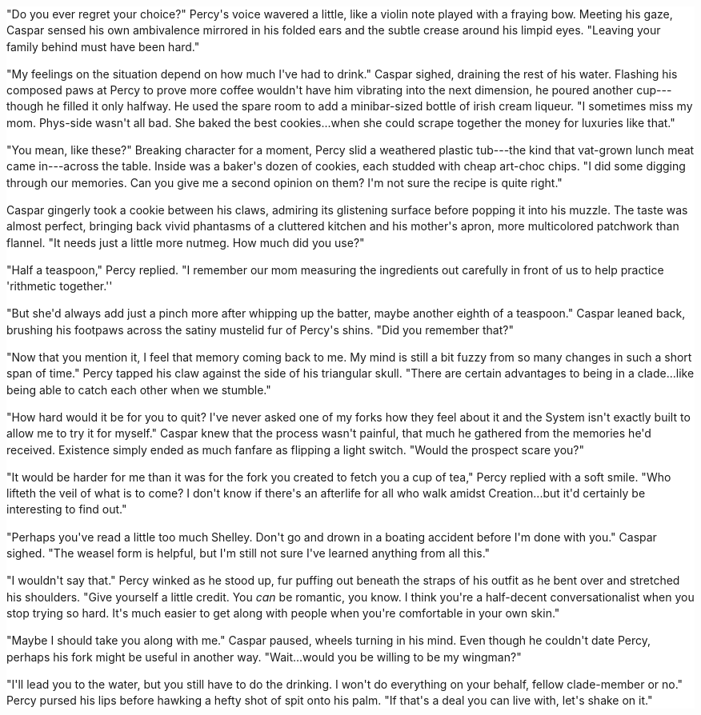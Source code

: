"Do you ever regret your choice?" Percy's voice wavered a little, like a violin note played with a fraying bow. Meeting his gaze, Caspar sensed his own ambivalence mirrored in his folded ears and the subtle crease around his limpid eyes. "Leaving your family behind must have been hard."

"My feelings on the situation depend on how much I've had to drink." Caspar sighed, draining the rest of his water. Flashing his composed paws at Percy to prove more coffee wouldn't have him vibrating into the next dimension, he poured another cup---though he filled it only halfway. He used the spare room to add a minibar-sized bottle of irish cream liqueur. "I sometimes miss my mom. Phys-side wasn't all bad. She baked the best cookies...when she could scrape together the money for luxuries like that."

"You mean, like these?" Breaking character for a moment, Percy slid a weathered plastic tub---the kind that vat-grown lunch meat came in---across the table. Inside was a baker's dozen of cookies, each studded with cheap art-choc chips. "I did some digging through our memories. Can you give me a second opinion on them? I'm not sure the recipe is quite right."

Caspar gingerly took a cookie between his claws, admiring its glistening surface before popping it into his muzzle. The taste was almost perfect, bringing back vivid phantasms of a cluttered kitchen and his mother's apron, more multicolored patchwork than flannel. "It needs just a little more nutmeg. How much did you use?"

"Half a teaspoon," Percy replied. "I remember our mom measuring the ingredients out carefully in front of us to help practice 'rithmetic together.''

"But she'd always add just a pinch more after whipping up the batter, maybe another eighth of a teaspoon." Caspar leaned back, brushing his footpaws across the satiny mustelid fur of Percy's shins. "Did you remember that?"

"Now that you mention it, I feel that memory coming back to me. My mind is still a bit fuzzy from so many changes in such a short span of time." Percy tapped his claw against the side of his triangular skull. "There are certain advantages to being in a clade...like being able to catch each other when we stumble."

"How hard would it be for you to quit? I've never asked one of my forks how they feel about it and the System isn't exactly built to allow me to try it for myself." Caspar knew that the process wasn't painful, that much he gathered from the memories he'd received. Existence simply ended as much fanfare as flipping a light switch. "Would the prospect scare you?"

"It would be harder for me than it was for the fork you created to fetch you a cup of tea," Percy replied with a soft smile. "Who lifteth the veil of what is to come? I don't know if there's an afterlife for all who walk amidst Creation...but it'd certainly be interesting to find out."

"Perhaps you've read a little too much Shelley. Don't go and drown in a boating accident before I'm done with you." Caspar sighed. "The weasel form is helpful, but I'm still not sure I've learned anything from all this."

"I wouldn't say that." Percy winked as he stood up, fur puffing out beneath the straps of his outfit as he bent over and stretched his shoulders. "Give yourself a little credit. You *can* be romantic, you know. I think you're a half-decent conversationalist when you stop trying so hard. It's much easier to get along with people when you're comfortable in your own skin."

"Maybe I should take you along with me." Caspar paused, wheels turning in his mind. Even though he couldn't date Percy, perhaps his fork might be useful in another way. "Wait...would you be willing to be my wingman?"

"I'll lead you to the water, but you still have to do the drinking. I won't do everything on your behalf, fellow clade-member or no." Percy pursed his lips before hawking a hefty shot of spit onto his palm. "If that's a deal you can live with, let's shake on it."
